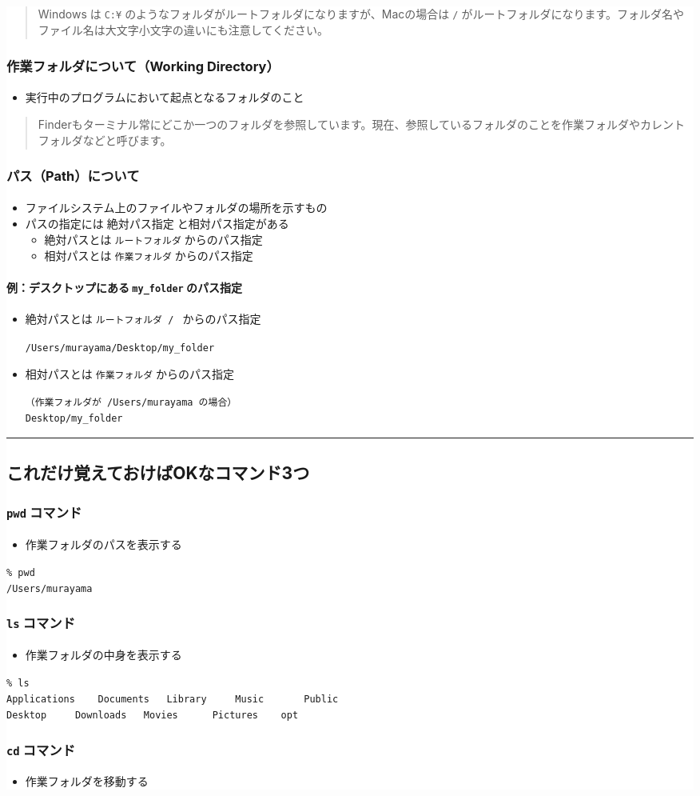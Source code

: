 > Windows は `C:¥` のようなフォルダがルートフォルダになりますが、Macの場合は `/` がルートフォルダになります。フォルダ名やファイル名は大文字小文字の違いにも注意してください。

### 作業フォルダについて（Working Directory）

+ 実行中のプログラムにおいて起点となるフォルダのこと

> Finderもターミナル常にどこか一つのフォルダを参照しています。現在、参照しているフォルダのことを作業フォルダやカレントフォルダなどと呼びます。

### パス（Path）について

+ ファイルシステム上のファイルやフォルダの場所を示すもの
+ パスの指定には 絶対パス指定 と相対パス指定がある
    + 絶対パスとは `ルートフォルダ` からのパス指定
    + 相対パスとは `作業フォルダ` からのパス指定

#### 例：デスクトップにある `my_folder` のパス指定

+ 絶対パスとは `ルートフォルダ / `  からのパス指定

    ```
    /Users/murayama/Desktop/my_folder
    ```

+ 相対パスとは `作業フォルダ` からのパス指定

    ```
    （作業フォルダが /Users/murayama の場合）
    Desktop/my_folder
    ```

---

## これだけ覚えておけばOKなコマンド3つ

### `pwd` コマンド

* 作業フォルダのパスを表示する

```
% pwd                      
/Users/murayama
```

### `ls` コマンド

* 作業フォルダの中身を表示する

```
% ls
Applications	Documents	Library		Music		Public
Desktop		Downloads	Movies		Pictures	opt
```

### `cd` コマンド

* 作業フォルダを移動する
